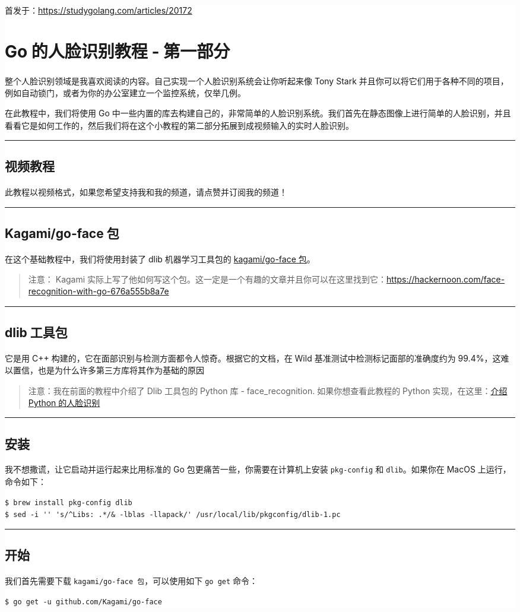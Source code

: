 首发于：https://studygolang.com/articles/20172

# Go 的人脸识别教程 - 第一部分

整个人脸识别领域是我喜欢阅读的内容。自己实现一个人脸识别系统会让你听起来像 Tony Stark 并且你可以将它们用于各种不同的项目，例如自动锁门，或者为你的办公室建立一个监控系统，仅举几例。

在此教程中，我们将使用 Go 中一些内置的库去构建自己的，非常简单的人脸识别系统。我们首先在静态图像上进行简单的人脸识别，并且看看它是如何工作的，然后我们将在这个小教程的第二部分拓展到成视频输入的实时人脸识别。

---

## 视频教程

此教程以视频格式，如果您希望支持我和我的频道，请点赞并订阅我的频道！

---

## Kagami/go-face 包

在这个基础教程中，我们将使用封装了 dlib 机器学习工具包的 [kagami/go-face 包](https://github.com/Kagami/go-face)。

> 注意： Kagami 实际上写了他如何写这个包。这一定是一个有趣的文章并且你可以在这里找到它：https://hackernoon.com/face-recognition-with-go-676a555b8a7e

---

## dlib 工具包

它是用 C++ 构建的，它在面部识别与检测方面都令人惊奇。根据它的文档，在 Wild 基准测试中检测标记面部的准确度约为 99.4%，这难以置信，也是为什么许多第三方库将其作为基础的原因

> 注意：我在前面的教程中介绍了 Dlib 工具包的 Python 库 - face_recognition. 如果你想查看此教程的 Python 实现，在这里：[介绍 Python 的人脸识别](https://tutorialedge.net/python/intro-face-recognition-in-python/)

---

## 安装

我不想撒谎，让它启动并运行起来比用标准的 Go 包更痛苦一些，你需要在计算机上安装 `pkg-config` 和 `dlib`。如果你在 MacOS 上运行，命令如下：

```
$ brew install pkg-config dlib
$ sed -i '' 's/^Libs: .*/& -lblas -llapack/' /usr/local/lib/pkgconfig/dlib-1.pc
```

---

## 开始

我们首先需要下载 `kagami/go-face 包`，可以使用如下 `go get` 命令：

```
$ go get -u github.com/Kagami/go-face
```
